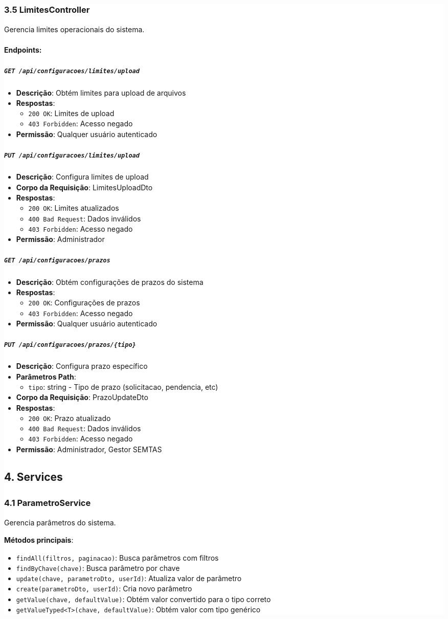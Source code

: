 ### 3.5 LimitesController
Gerencia limites operacionais do sistema.

#### Endpoints:

##### `GET /api/configuracoes/limites/upload`
- **Descrição**: Obtém limites para upload de arquivos
- **Respostas**:
  - `200 OK`: Limites de upload
  - `403 Forbidden`: Acesso negado
- **Permissão**: Qualquer usuário autenticado

##### `PUT /api/configuracoes/limites/upload`
- **Descrição**: Configura limites de upload
- **Corpo da Requisição**: LimitesUploadDto
- **Respostas**:
  - `200 OK`: Limites atualizados
  - `400 Bad Request`: Dados inválidos
  - `403 Forbidden`: Acesso negado
- **Permissão**: Administrador

##### `GET /api/configuracoes/prazos`
- **Descrição**: Obtém configurações de prazos do sistema
- **Respostas**:
  - `200 OK`: Configurações de prazos
  - `403 Forbidden`: Acesso negado
- **Permissão**: Qualquer usuário autenticado

##### `PUT /api/configuracoes/prazos/{tipo}`
- **Descrição**: Configura prazo específico
- **Parâmetros Path**:
  - `tipo`: string - Tipo de prazo (solicitacao, pendencia, etc)
- **Corpo da Requisição**: PrazoUpdateDto
- **Respostas**:
  - `200 OK`: Prazo atualizado
  - `400 Bad Request`: Dados inválidos
  - `403 Forbidden`: Acesso negado
- **Permissão**: Administrador, Gestor SEMTAS

## 4. Services

### 4.1 ParametroService
Gerencia parâmetros do sistema.

**Métodos principais**:
- `findAll(filtros, paginacao)`: Busca parâmetros com filtros
- `findByChave(chave)`: Busca parâmetro por chave
- `update(chave, parametroDto, userId)`: Atualiza valor de parâmetro
- `create(parametroDto, userId)`: Cria novo parâmetro
- `getValue(chave, defaultValue)`: Obtém valor convertido para o tipo correto
- `getValueTyped<T>(chave, defaultValue)`: Obtém valor com tipo genérico
